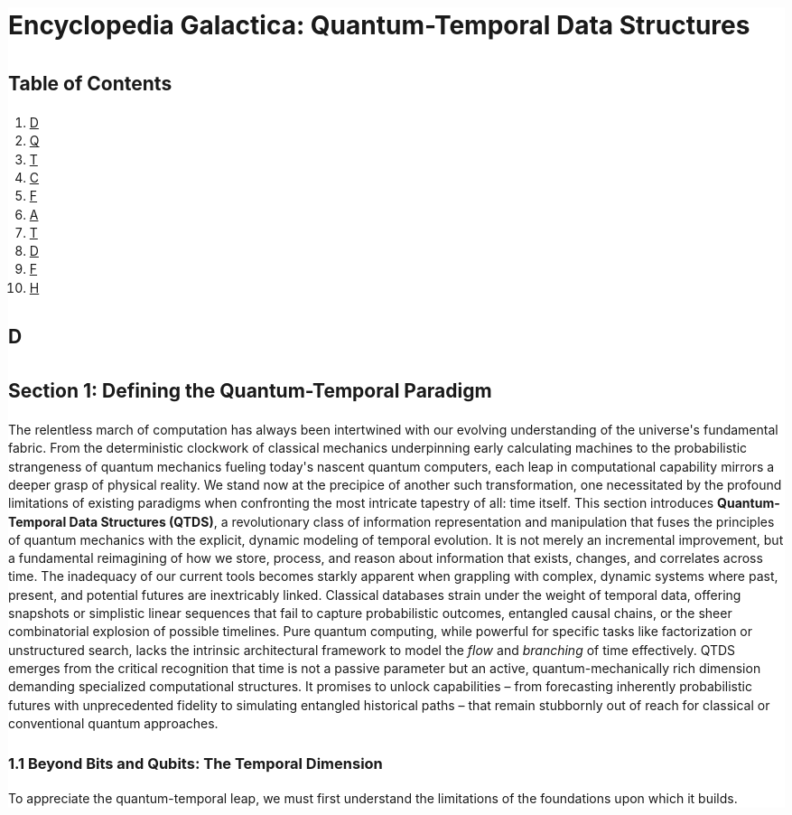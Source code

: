 # Encyclopedia Galactica: Quantum-Temporal Data Structures

## Table of Contents

1. [D](#d)
2. [Q](#q)
3. [T](#t)
4. [C](#c)
5. [F](#f)
6. [A](#a)
7. [T](#t)
8. [D](#d)
9. [F](#f)
10. [H](#h)

## D

## Section 1: Defining the Quantum-Temporal Paradigm
The relentless march of computation has always been intertwined with our evolving understanding of the universe's fundamental fabric. From the deterministic clockwork of classical mechanics underpinning early calculating machines to the probabilistic strangeness of quantum mechanics fueling today's nascent quantum computers, each leap in computational capability mirrors a deeper grasp of physical reality. We stand now at the precipice of another such transformation, one necessitated by the profound limitations of existing paradigms when confronting the most intricate tapestry of all: time itself. This section introduces **Quantum-Temporal Data Structures (QTDS)**, a revolutionary class of information representation and manipulation that fuses the principles of quantum mechanics with the explicit, dynamic modeling of temporal evolution. It is not merely an incremental improvement, but a fundamental reimagining of how we store, process, and reason about information that exists, changes, and correlates across time.
The inadequacy of our current tools becomes starkly apparent when grappling with complex, dynamic systems where past, present, and potential futures are inextricably linked. Classical databases strain under the weight of temporal data, offering snapshots or simplistic linear sequences that fail to capture probabilistic outcomes, entangled causal chains, or the sheer combinatorial explosion of possible timelines. Pure quantum computing, while powerful for specific tasks like factorization or unstructured search, lacks the intrinsic architectural framework to model the *flow* and *branching* of time effectively. QTDS emerges from the critical recognition that time is not a passive parameter but an active, quantum-mechanically rich dimension demanding specialized computational structures. It promises to unlock capabilities – from forecasting inherently probabilistic futures with unprecedented fidelity to simulating entangled historical paths – that remain stubbornly out of reach for classical or conventional quantum approaches.
### 1.1 Beyond Bits and Qubits: The Temporal Dimension
To appreciate the quantum-temporal leap, we must first understand the limitations of the foundations upon which it builds.